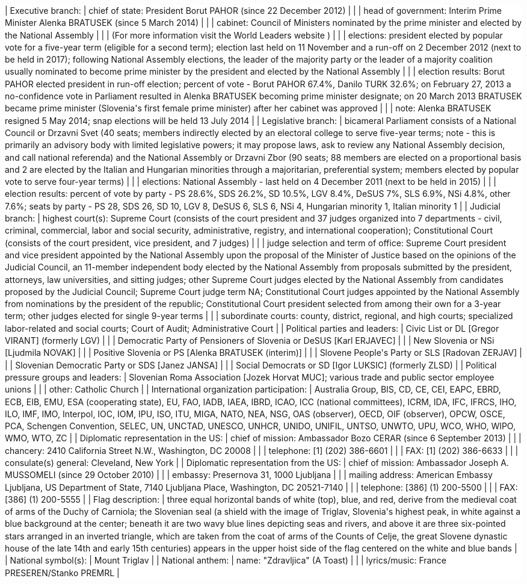 | Executive branch: | chief of state: President Borut PAHOR (since 22 December 2012) |
| | head of government: Interim Prime Minister Alenka BRATUSEK (since 5 March 2014) |
| | cabinet: Council of Ministers nominated by the prime minister and elected by the National Assembly |
| | (For more information visit the World Leaders website&nbsp;) |
| | elections: president elected by popular vote for a five-year term (eligible for a second term); election last held on 11 November and a run-off on 2 December 2012 (next to be held in 2017); following National Assembly elections, the leader of the majority party or the leader of a majority coalition usually nominated to become prime minister by the president and elected by the National Assembly |
| | election results: Borut PAHOR elected president in run-off election; percent of vote - Borut PAHOR 67.4%, Danilo TURK 32.6%; on February 27, 2013 a no-confidence vote in Parliament resulted in Alenka BRATUSEK becoming prime minister designate; on 20 March 2013 BRATUSEK became prime minister (Slovenia's first female prime minister) after her cabinet was approved |
| | note: Alenka BRATUSEK resigned 5 May 2014; snap elections will be held 13 July 2014 |
| Legislative branch: | bicameral Parliament consists of a National Council or Drzavni Svet (40 seats; members indirectly elected by an electoral college to serve five-year terms; note - this is primarily an advisory body with limited legislative powers; it may propose laws, ask to review any National Assembly decision, and call national referenda) and the National Assembly or Drzavni Zbor (90 seats; 88 members are elected on a proportional basis and 2 are elected by the Italian and Hungarian minorities through a majoritarian, preferential system; members elected by popular vote to serve four-year terms) |
| | elections: National Assembly - last held on 4 December 2011 (next to be held in 2015) |
| | election results: percent of vote by party - PS 28.6%, SDS 26.2%, SD 10.5%, LGV 8.4%, DeSUS 7%, SLS 6.9%, NSi 4.8%, other 7.6%; seats by party - PS 28, SDS 26, SD 10, LGV 8, DeSUS 6, SLS 6, NSi 4, Hungarian minority 1, Italian minority 1 |
| Judicial branch: | highest court(s): Supreme Court (consists of the court president and 37 judges organized into 7 departments - civil, criminal, commercial, labor and social security, administrative, registry, and international cooperation); Constitutional Court (consists of the court president, vice president, and 7 judges) |
| | judge selection and term of office: Supreme Court president and vice president appointed by the National Assembly upon the proposal of the Minister of Justice based on the opinions of the Judicial Council, an 11-member independent body elected by the National Assembly from proposals submitted by the president, attorneys, law universities, and sitting judges; other Supreme Court judges elected by the National Assembly from candidates proposed by the Judicial Council; Supreme Court judge term NA; Constitutional Court judges appointed by the National Assembly from nominations by the president of the republic;  Constitutional Court president selected from among their own for a 3-year term; other judges elected for single 9-year terms |
| | subordinate courts: county, district, regional, and high courts; specialized labor-related and social courts; Court of Audit; Administrative Court |
| Political parties and leaders: | Civic List or DL [Gregor VIRANT] (formerly LGV) |
| | Democratic Party of Pensioners of Slovenia or DeSUS [Karl ERJAVEC] |
| | New Slovenia or NSi [Ljudmila NOVAK] |
| | Positive Slovenia or PS [Alenka BRATUSEK (interim)] |
| | Slovene People's Party or SLS [Radovan ZERJAV] |
| | Slovenian Democratic Party or SDS [Janez JANSA] |
| | Social Democrats or SD [Igor LUKSIC] (formerly ZLSD) |
| Political pressure groups and leaders: | Slovenian Roma Association [Jozek Horvat MUC]; various trade and public sector employee unions |
| | other: Catholic Church |
| International organization participation: | Australia Group, BIS, CD, CE, CEI, EAPC, EBRD, ECB, EIB, EMU, ESA (cooperating state), EU, FAO, IADB, IAEA, IBRD, ICAO, ICC (national committees), ICRM, IDA, IFC, IFRCS, IHO, ILO, IMF, IMO, Interpol, IOC, IOM, IPU, ISO, ITU, MIGA, NATO, NEA, NSG, OAS (observer), OECD, OIF (observer), OPCW, OSCE, PCA, Schengen Convention, SELEC, UN, UNCTAD, UNESCO, UNHCR, UNIDO, UNIFIL, UNTSO, UNWTO, UPU, WCO, WHO, WIPO, WMO, WTO, ZC |
| Diplomatic representation in the US: | chief of mission: Ambassador Bozo CERAR (since 6 September 2013) |
| | chancery: 2410 California Street N.W., Washington, DC 20008 |
| | telephone: [1] (202) 386-6601 |
| | FAX: [1] (202) 386-6633 |
| | consulate(s) general: Cleveland, New York |
| Diplomatic representation from the US: | chief of mission: Ambassador Joseph A. MUSSOMELI (since 29 October 2010) |
| | embassy: Presernova 31, 1000 Ljubljana |
| | mailing address: American Embassy Ljubljana, US Department of State, 7140 Ljubljana Place, Washington, DC 20521-7140 |
| | telephone: [386] (1) 200-5500 |
| | FAX: [386] (1) 200-5555 |
| Flag description: | three equal horizontal bands of white (top), blue, and red, derive from the medieval coat of arms of the Duchy of Carniola; the Slovenian seal (a shield with the image of Triglav, Slovenia's highest peak, in white against a blue background at the center; beneath it are two wavy blue lines depicting seas and rivers, and above it are three six-pointed stars arranged in an inverted triangle, which are taken from the coat of arms of the Counts of Celje, the great Slovene dynastic house of the late 14th and early 15th centuries) appears in the upper hoist side of the flag centered on the white and blue bands |
| National symbol(s): | Mount Triglav |
| National anthem: | name: "Zdravljica" (A Toast) |
| | lyrics/music: France PRESEREN/Stanko PREMRL |